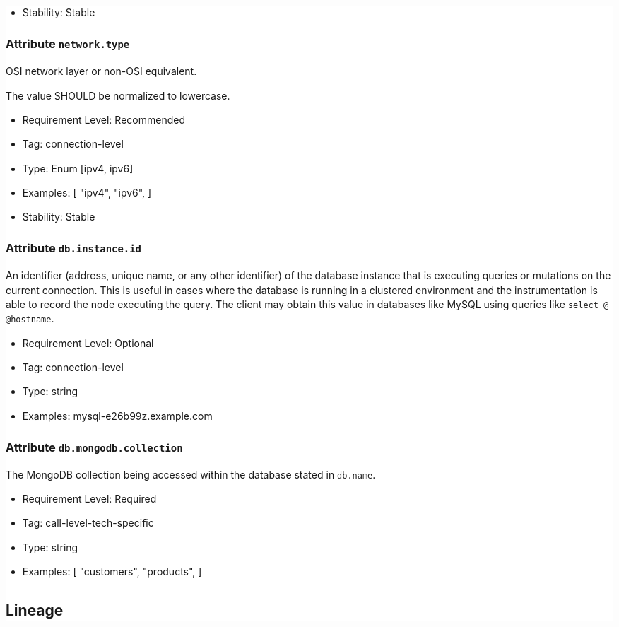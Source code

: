- Stability: Stable


### Attribute `network.type`

[OSI network layer](https://osi-model.com/network-layer/) or non-OSI equivalent.


The value SHOULD be normalized to lowercase.

- Requirement Level: Recommended

- Tag: connection-level

- Type: Enum [ipv4, ipv6]
- Examples: [
    "ipv4",
    "ipv6",
]

- Stability: Stable


### Attribute `db.instance.id`

An identifier (address, unique name, or any other identifier) of the database instance that is executing queries or mutations on the current connection. This is useful in cases where the database is running in a clustered environment and the instrumentation is able to record the node executing the query. The client may obtain this value in databases like MySQL using queries like `select @@hostname`.



- Requirement Level: Optional

- Tag: connection-level

- Type: string
- Examples: mysql-e26b99z.example.com


### Attribute `db.mongodb.collection`

The MongoDB collection being accessed within the database stated in `db.name`.



- Requirement Level: Required

- Tag: call-level-tech-specific

- Type: string
- Examples: [
    "customers",
    "products",
]



## Lineage
